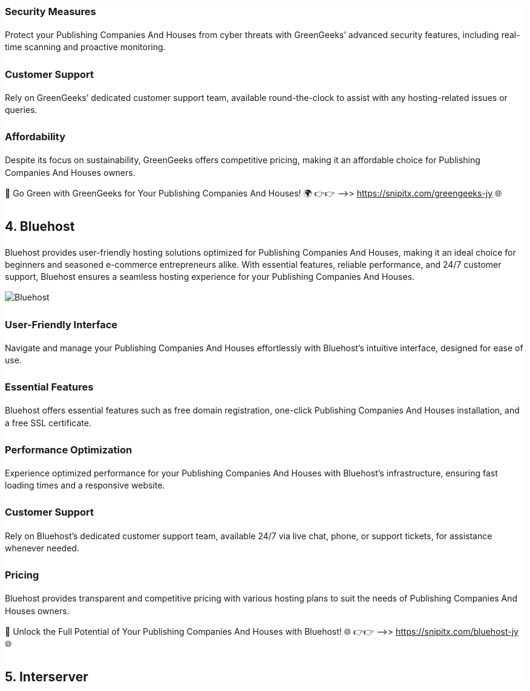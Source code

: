 ### Security Measures
Protect your Publishing Companies And Houses from cyber threats with GreenGeeks’ advanced security features, including real-time scanning and proactive monitoring.

### Customer Support
Rely on GreenGeeks’ dedicated customer support team, available round-the-clock to assist with any hosting-related issues or queries.

### Affordability
Despite its focus on sustainability, GreenGeeks offers competitive pricing, making it an affordable choice for Publishing Companies And Houses owners.

🌿 Go Green with GreenGeeks for Your Publishing Companies And Houses! 🌍
👉👉 -->> https://snipitx.com/greengeeks-jy 🌐

## 4. Bluehost

Bluehost provides user-friendly hosting solutions optimized for Publishing Companies And Houses, making it an ideal choice for beginners and seasoned e-commerce entrepreneurs alike. With essential features, reliable performance, and 24/7 customer support, Bluehost ensures a seamless hosting experience for your Publishing Companies And Houses.

![Bluehost](https://i.imgur.com/PasFF9E.jpeg "Bluehost Hosting")

### User-Friendly Interface
Navigate and manage your Publishing Companies And Houses effortlessly with Bluehost’s intuitive interface, designed for ease of use.

### Essential Features
Bluehost offers essential features such as free domain registration, one-click Publishing Companies And Houses installation, and a free SSL certificate.

### Performance Optimization
Experience optimized performance for your Publishing Companies And Houses with Bluehost’s infrastructure, ensuring fast loading times and a responsive website.

### Customer Support
Rely on Bluehost’s dedicated customer support team, available 24/7 via live chat, phone, or support tickets, for assistance whenever needed.

### Pricing
Bluehost provides transparent and competitive pricing with various hosting plans to suit the needs of Publishing Companies And Houses owners.

🚀 Unlock the Full Potential of Your Publishing Companies And Houses with Bluehost! 🌐
👉👉 -->> https://snipitx.com/bluehost-jy 🌐

## 5. Interserver
